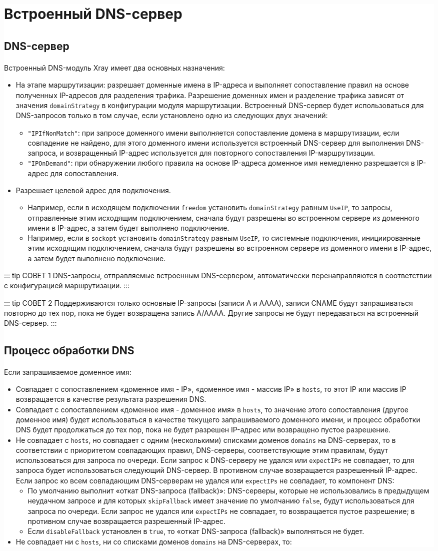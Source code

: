# Встроенный DNS-сервер

## DNS-сервер

Встроенный DNS-модуль Xray имеет два основных назначения:

- На этапе маршрутизации: разрешает доменные имена в IP-адреса и выполняет сопоставление правил на основе полученных IP-адресов для разделения трафика. Разрешение доменных имен и разделение трафика зависят от значения `domainStrategy` в конфигурации модуля маршрутизации. Встроенный DNS-сервер будет использоваться для DNS-запросов только в том случае, если установлено одно из следующих двух значений:

    - `"IPIfNonMatch"`: при запросе доменного имени выполняется сопоставление домена в маршрутизации, если совпадение не найдено, для этого доменного имени используется встроенный DNS-сервер для выполнения DNS-запроса, и возвращенный IP-адрес используется для повторного сопоставления IP-маршрутизации.
    - `"IPOnDemand"`: при обнаружении любого правила на основе IP-адреса доменное имя немедленно разрешается в IP-адрес для сопоставления.

- Разрешает целевой адрес для подключения.
    - Например, если в исходящем подключении `freedom` установить `domainStrategy` равным `UseIP`, то запросы, отправленные этим исходящим подключением, сначала будут разрешены во встроенном сервере из доменного имени в IP-адрес, а затем будет выполнено подключение.
    - Например, если в `sockopt` установить `domainStrategy` равным `UseIP`, то системные подключения, инициированные этим исходящим подключением, сначала будут разрешены во встроенном сервере из доменного имени в IP-адрес, а затем будет выполнено подключение.

::: tip СОВЕТ 1
DNS-запросы, отправляемые встроенным DNS-сервером, автоматически перенаправляются в соответствии с конфигурацией маршрутизации.
:::

::: tip СОВЕТ 2
Поддерживаются только основные IP-запросы (записи A и AAAA), записи CNAME будут запрашиваться повторно до тех пор, пока не будет возвращена запись A/AAAA. Другие запросы не будут передаваться на встроенный DNS-сервер.
:::

## Процесс обработки DNS

Если запрашиваемое доменное имя:

- Совпадает с сопоставлением «доменное имя - IP», «доменное имя - массив IP» в `hosts`, то этот IP или массив IP возвращается в качестве результата разрешения DNS.
- Совпадает с сопоставлением «доменное имя - доменное имя» в `hosts`, то значение этого сопоставления (другое доменное имя) будет использоваться в качестве текущего запрашиваемого доменного имени, и процесс обработки DNS будет продолжаться до тех пор, пока не будет разрешен IP-адрес или возвращено пустое разрешение.
- Не совпадает с `hosts`, но совпадает с одним (несколькими) списками доменов `domains` на DNS-серверах, то в соответствии с приоритетом совпадающих правил, DNS-серверы, соответствующие этим правилам, будут использоваться для запроса по очереди. Если запрос к DNS-серверу не удался или `expectIPs` не совпадает, то для запроса будет использоваться следующий DNS-сервер. В противном случае возвращается разрешенный IP-адрес. Если запрос ко всем совпадающим DNS-серверам не удался или `expectIPs` не совпадает, то компонент DNS:
    - По умолчанию выполнит «откат DNS-запроса (fallback)»: DNS-серверы, которые не использовались в предыдущем неудачном запросе и для которых `skipFallback` имеет значение по умолчанию `false`, будут использоваться для запроса по очереди. Если запрос не удался или `expectIPs` не совпадает, то возвращается пустое разрешение; в противном случае возвращается разрешенный IP-адрес.
    - Если `disableFallback` установлен в `true`, то «откат DNS-запроса (fallback)» выполняться не будет.
- Не совпадает ни с `hosts`, ни со списками доменов `domains` на DNS-серверах, то: